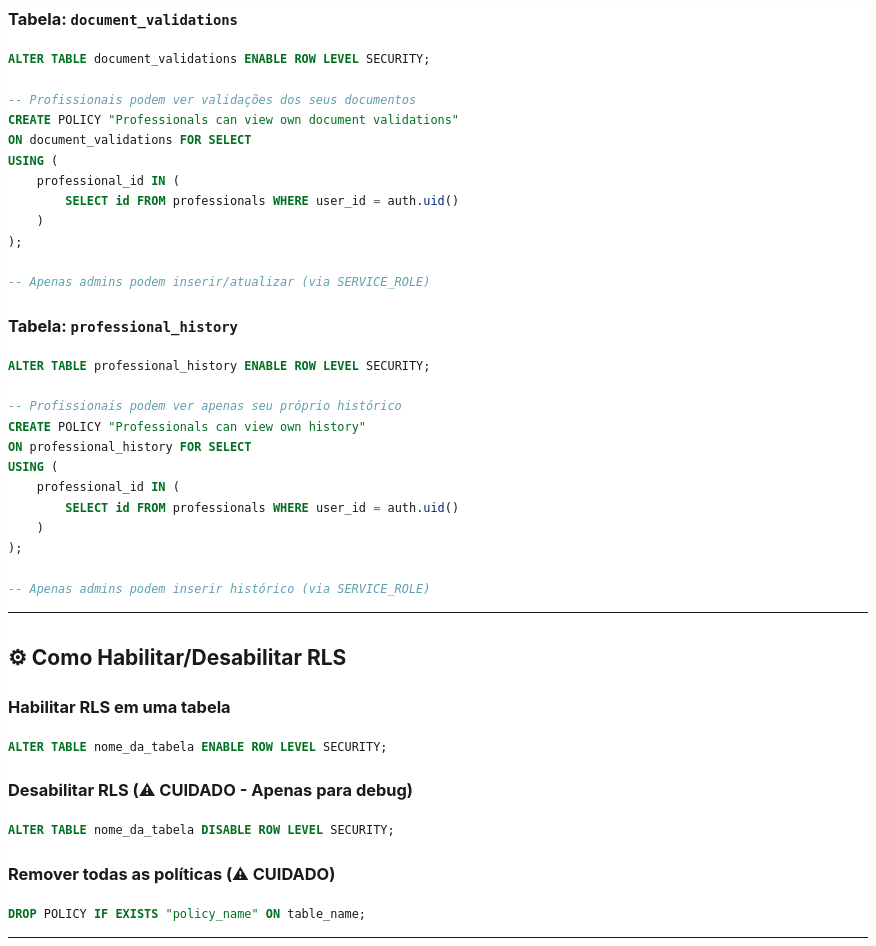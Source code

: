 ### Tabela: `document_validations`

```sql
ALTER TABLE document_validations ENABLE ROW LEVEL SECURITY;

-- Profissionais podem ver validações dos seus documentos
CREATE POLICY "Professionals can view own document validations"
ON document_validations FOR SELECT
USING (
    professional_id IN (
        SELECT id FROM professionals WHERE user_id = auth.uid()
    )
);

-- Apenas admins podem inserir/atualizar (via SERVICE_ROLE)
```

### Tabela: `professional_history`

```sql
ALTER TABLE professional_history ENABLE ROW LEVEL SECURITY;

-- Profissionais podem ver apenas seu próprio histórico
CREATE POLICY "Professionals can view own history"
ON professional_history FOR SELECT
USING (
    professional_id IN (
        SELECT id FROM professionals WHERE user_id = auth.uid()
    )
);

-- Apenas admins podem inserir histórico (via SERVICE_ROLE)
```

---

## ⚙️ Como Habilitar/Desabilitar RLS

### Habilitar RLS em uma tabela

```sql
ALTER TABLE nome_da_tabela ENABLE ROW LEVEL SECURITY;
```

### Desabilitar RLS (⚠️ CUIDADO - Apenas para debug)

```sql
ALTER TABLE nome_da_tabela DISABLE ROW LEVEL SECURITY;
```

### Remover todas as políticas (⚠️ CUIDADO)

```sql
DROP POLICY IF EXISTS "policy_name" ON table_name;
```

---